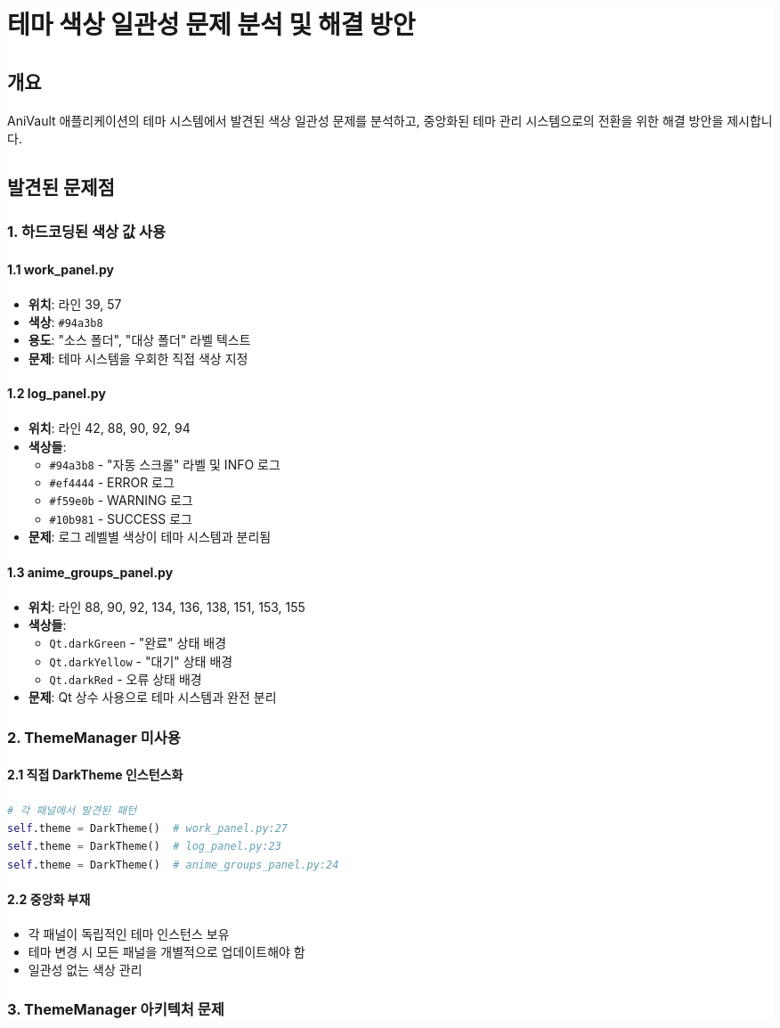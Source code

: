 # 테마 색상 일관성 문제 분석 및 해결 방안

## 개요

AniVault 애플리케이션의 테마 시스템에서 발견된 색상 일관성 문제를 분석하고, 중앙화된 테마 관리 시스템으로의 전환을 위한 해결 방안을 제시합니다.

## 발견된 문제점

### 1. 하드코딩된 색상 값 사용

#### 1.1 work_panel.py
- **위치**: 라인 39, 57
- **색상**: `#94a3b8`
- **용도**: "소스 폴더", "대상 폴더" 라벨 텍스트
- **문제**: 테마 시스템을 우회한 직접 색상 지정

#### 1.2 log_panel.py
- **위치**: 라인 42, 88, 90, 92, 94
- **색상들**:
  - `#94a3b8` - "자동 스크롤" 라벨 및 INFO 로그
  - `#ef4444` - ERROR 로그
  - `#f59e0b` - WARNING 로그
  - `#10b981` - SUCCESS 로그
- **문제**: 로그 레벨별 색상이 테마 시스템과 분리됨

#### 1.3 anime_groups_panel.py
- **위치**: 라인 88, 90, 92, 134, 136, 138, 151, 153, 155
- **색상들**:
  - `Qt.darkGreen` - "완료" 상태 배경
  - `Qt.darkYellow` - "대기" 상태 배경
  - `Qt.darkRed` - 오류 상태 배경
- **문제**: Qt 상수 사용으로 테마 시스템과 완전 분리

### 2. ThemeManager 미사용

#### 2.1 직접 DarkTheme 인스턴스화
```python
# 각 패널에서 발견된 패턴
self.theme = DarkTheme()  # work_panel.py:27
self.theme = DarkTheme()  # log_panel.py:23
self.theme = DarkTheme()  # anime_groups_panel.py:24
```

#### 2.2 중앙화 부재
- 각 패널이 독립적인 테마 인스턴스 보유
- 테마 변경 시 모든 패널을 개별적으로 업데이트해야 함
- 일관성 없는 색상 관리

### 3. ThemeManager 아키텍처 문제
